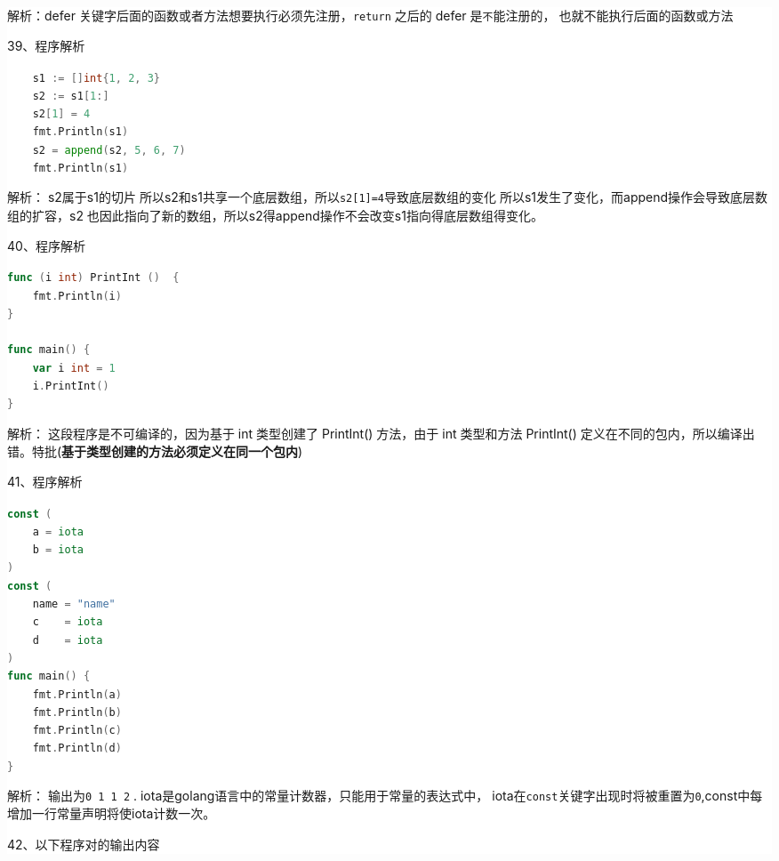 解析：defer 关键字后面的函数或者方法想要执行必须先注册，`return` 之后的 defer 是`不`能注册的， 也就不能执行后面的函数或方法

39、程序解析

```go
    s1 := []int{1, 2, 3}
    s2 := s1[1:]
    s2[1] = 4
    fmt.Println(s1)
    s2 = append(s2, 5, 6, 7)
    fmt.Println(s1)
```

解析： s2属于s1的切片 所以s2和s1共享一个底层数组，所以`s2[1]=4`导致底层数组的变化 所以s1发生了变化，而append操作会导致底层数组的扩容，s2 也因此指向了新的数组，所以s2得append操作不会改变s1指向得底层数组得变化。

40、程序解析

```go
func (i int) PrintInt ()  {
    fmt.Println(i)
}

func main() {
    var i int = 1
    i.PrintInt()
}
```

解析： 这段程序是不可编译的，因为基于 int 类型创建了 PrintInt() 方法，由于 int 类型和方法 PrintInt() 定义在不同的包内，所以编译出错。特批(**基于类型创建的方法必须定义在同一个包内**)

41、程序解析

```go
const (
    a = iota
    b = iota
)
const (
    name = "name"
    c    = iota
    d    = iota
)
func main() {
    fmt.Println(a)
    fmt.Println(b)
    fmt.Println(c)
    fmt.Println(d)
}
```

解析： 输出为`0 1 1 2` .  iota是golang语言中的常量计数器，只能用于常量的表达式中， iota在`const`关键字出现时将被重置为`0`,const中每增加一行常量声明将使iota计数一次。

42、以下程序对的输出内容
